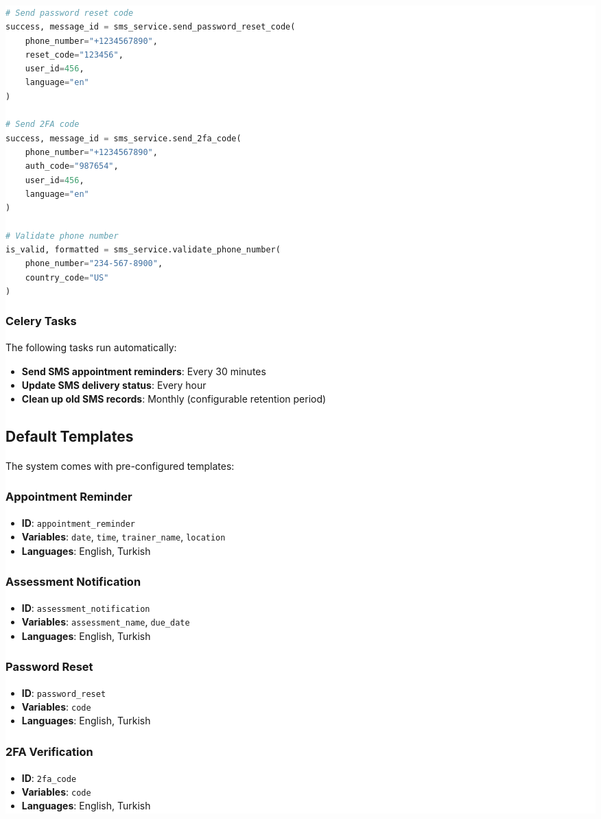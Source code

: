 ```python
# Send password reset code
success, message_id = sms_service.send_password_reset_code(
    phone_number="+1234567890",
    reset_code="123456",
    user_id=456,
    language="en"
)

# Send 2FA code
success, message_id = sms_service.send_2fa_code(
    phone_number="+1234567890",
    auth_code="987654",
    user_id=456,
    language="en"
)

# Validate phone number
is_valid, formatted = sms_service.validate_phone_number(
    phone_number="234-567-8900",
    country_code="US"
)
```

### Celery Tasks

The following tasks run automatically:
- **Send SMS appointment reminders**: Every 30 minutes
- **Update SMS delivery status**: Every hour
- **Clean up old SMS records**: Monthly (configurable retention period)

## Default Templates

The system comes with pre-configured templates:

### Appointment Reminder
- **ID**: `appointment_reminder`
- **Variables**: `date`, `time`, `trainer_name`, `location`
- **Languages**: English, Turkish

### Assessment Notification
- **ID**: `assessment_notification`
- **Variables**: `assessment_name`, `due_date`
- **Languages**: English, Turkish

### Password Reset
- **ID**: `password_reset`
- **Variables**: `code`
- **Languages**: English, Turkish

### 2FA Verification
- **ID**: `2fa_code`
- **Variables**: `code`
- **Languages**: English, Turkish
